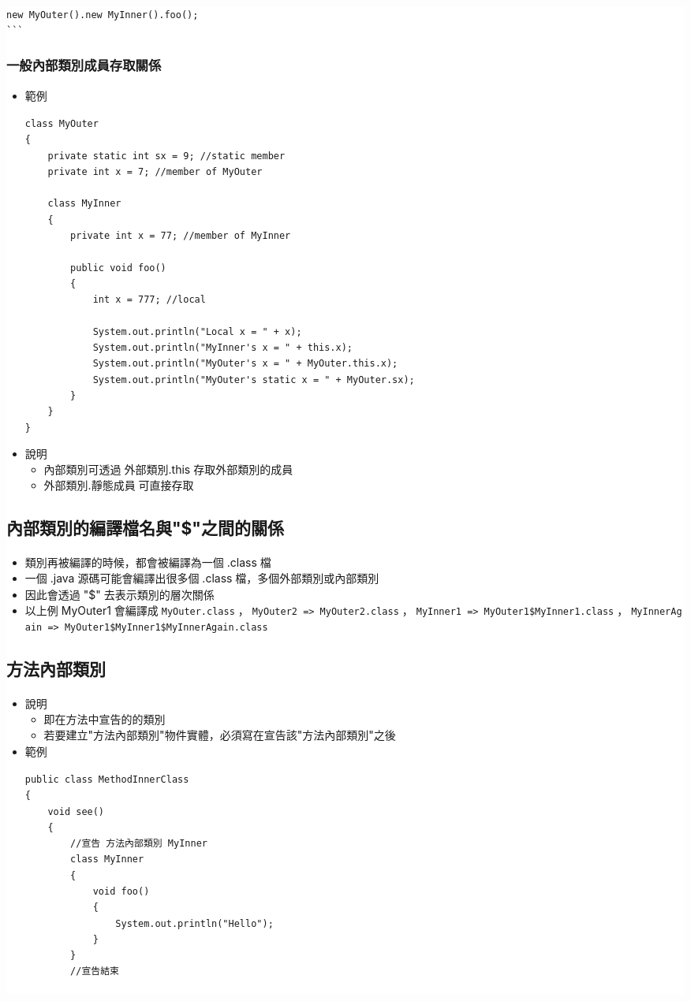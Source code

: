     new MyOuter().new MyInner().foo();
    ```
### 一般內部類別成員存取關係
* 範例
    ```java=
    class MyOuter
    {
        private static int sx = 9; //static member
        private int x = 7; //member of MyOuter
        
        class MyInner
        {
            private int x = 77; //member of MyInner
            
            public void foo()
            {
                int x = 777; //local 
                
                System.out.println("Local x = " + x);
                System.out.println("MyInner's x = " + this.x);
                System.out.println("MyOuter's x = " + MyOuter.this.x);
                System.out.println("MyOuter's static x = " + MyOuter.sx);
            }
        }
    }
    ```
* 說明
    * 內部類別可透過 外部類別.this 存取外部類別的成員
    * 外部類別.靜態成員 可直接存取
    
## 內部類別的編譯檔名與"$"之間的關係
* 類別再被編譯的時候，都會被編譯為一個 .class 檔
* 一個 .java 源碼可能會編譯出很多個 .class 檔，多個外部類別或內部類別
* 因此會透過 "$" 去表示類別的層次關係
* 以上例 MyOuter1 會編譯成 ```MyOuter.class``` ， ```MyOuter2 => MyOuter2.class``` ， ```MyInner1 => MyOuter1$MyInner1.class``` ， ```MyInnerAgain => MyOuter1$MyInner1$MyInnerAgain.class```

## 方法內部類別
* 說明
    * 即在方法中宣告的的類別
    * 若要建立"方法內部類別"物件實體，必須寫在宣告該"方法內部類別"之後
* 範例
    ```java=
    public class MethodInnerClass
    {
        void see()
        {
            //宣告 方法內部類別 MyInner
            class MyInner
            {
                void foo()
                {
                    System.out.println("Hello");
                }
            }
            //宣告結束
            